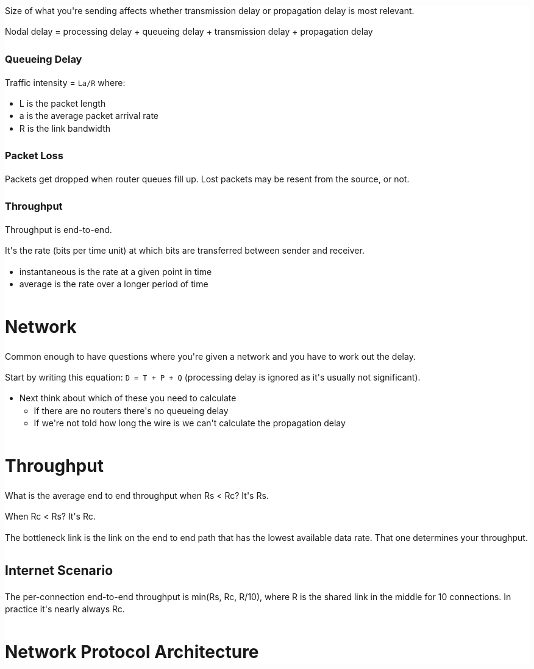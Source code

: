 Size of what you're sending affects whether transmission delay or propagation delay is most relevant.

Nodal delay = processing delay + queueing delay + transmission delay + propagation delay

### Queueing Delay

Traffic intensity = `La/R` where:

* L is the packet length
* a is the average packet arrival rate
* R is the link bandwidth

### Packet Loss

Packets get dropped when router queues fill up. Lost packets may be resent from the source, or not.

### Throughput

Throughput is end-to-end.

It's the rate (bits per time unit) at which bits are transferred between sender and receiver.

* instantaneous is the rate at a given point in time
* average is the rate over a longer period of time

# Network

Common enough to have questions where you're given a network and you have to work out the delay.

Start by writing this equation: `D = T + P + Q` (processing delay is ignored as it's usually not significant).

* Next think about which of these you need to calculate
    * If there are no routers there's no queueing delay
    * If we're not told how long the wire is we can't calculate the propagation delay

# Throughput

What is the average end to end throughput when Rs < Rc? It's Rs.

When Rc < Rs? It's Rc.

The bottleneck link is the link on the end to end path that has the lowest available data rate. That one determines your throughput.

## Internet Scenario

The per-connection end-to-end throughput is min(Rs, Rc, R/10), where R is the shared link in the middle for 10 connections. In practice it's nearly always Rc.

# Network Protocol Architecture
